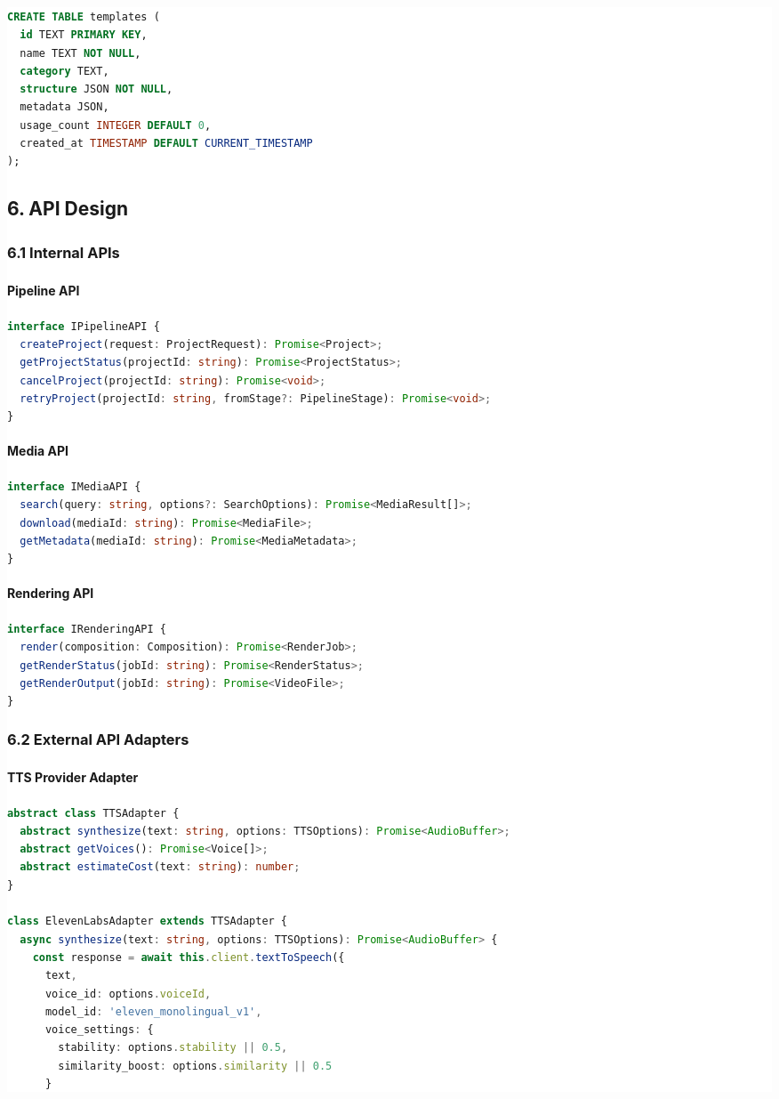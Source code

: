 ```sql
CREATE TABLE templates (
  id TEXT PRIMARY KEY,
  name TEXT NOT NULL,
  category TEXT,
  structure JSON NOT NULL,
  metadata JSON,
  usage_count INTEGER DEFAULT 0,
  created_at TIMESTAMP DEFAULT CURRENT_TIMESTAMP
);
```

## 6. API Design

### 6.1 Internal APIs

#### Pipeline API
```typescript
interface IPipelineAPI {
  createProject(request: ProjectRequest): Promise<Project>;
  getProjectStatus(projectId: string): Promise<ProjectStatus>;
  cancelProject(projectId: string): Promise<void>;
  retryProject(projectId: string, fromStage?: PipelineStage): Promise<void>;
}
```

#### Media API
```typescript
interface IMediaAPI {
  search(query: string, options?: SearchOptions): Promise<MediaResult[]>;
  download(mediaId: string): Promise<MediaFile>;
  getMetadata(mediaId: string): Promise<MediaMetadata>;
}
```

#### Rendering API
```typescript
interface IRenderingAPI {
  render(composition: Composition): Promise<RenderJob>;
  getRenderStatus(jobId: string): Promise<RenderStatus>;
  getRenderOutput(jobId: string): Promise<VideoFile>;
}
```

### 6.2 External API Adapters

#### TTS Provider Adapter
```typescript
abstract class TTSAdapter {
  abstract synthesize(text: string, options: TTSOptions): Promise<AudioBuffer>;
  abstract getVoices(): Promise<Voice[]>;
  abstract estimateCost(text: string): number;
}

class ElevenLabsAdapter extends TTSAdapter {
  async synthesize(text: string, options: TTSOptions): Promise<AudioBuffer> {
    const response = await this.client.textToSpeech({
      text,
      voice_id: options.voiceId,
      model_id: 'eleven_monolingual_v1',
      voice_settings: {
        stability: options.stability || 0.5,
        similarity_boost: options.similarity || 0.5
      }
```
